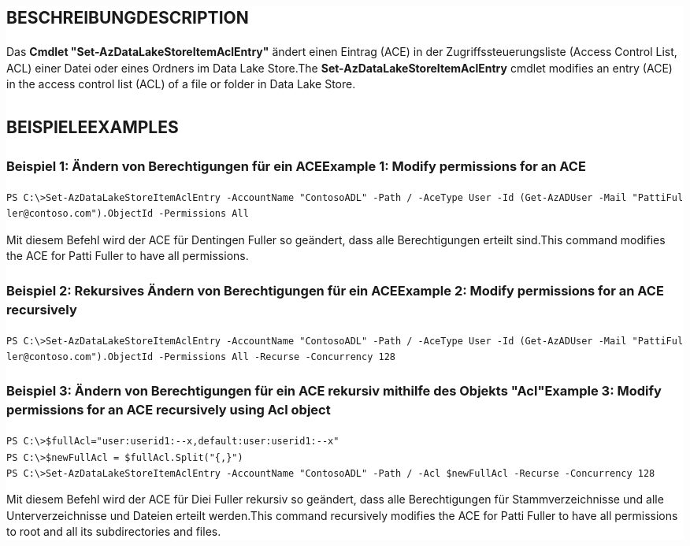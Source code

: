 ## <span data-ttu-id="d3f65-107">BESCHREIBUNG</span><span class="sxs-lookup"><span data-stu-id="d3f65-107">DESCRIPTION</span></span>
<span data-ttu-id="d3f65-108">Das **Cmdlet "Set-AzDataLakeStoreItemAclEntry"** ändert einen Eintrag (ACE) in der Zugriffssteuerungsliste (Access Control List, ACL) einer Datei oder eines Ordners im Data Lake Store.</span><span class="sxs-lookup"><span data-stu-id="d3f65-108">The **Set-AzDataLakeStoreItemAclEntry** cmdlet modifies an entry (ACE) in the access control list (ACL) of a file or folder in Data Lake Store.</span></span>

## <span data-ttu-id="d3f65-109">BEISPIELE</span><span class="sxs-lookup"><span data-stu-id="d3f65-109">EXAMPLES</span></span>

### <span data-ttu-id="d3f65-110">Beispiel 1: Ändern von Berechtigungen für ein ACE</span><span class="sxs-lookup"><span data-stu-id="d3f65-110">Example 1: Modify permissions for an ACE</span></span>
```
PS C:\>Set-AzDataLakeStoreItemAclEntry -AccountName "ContosoADL" -Path / -AceType User -Id (Get-AzADUser -Mail "PattiFuller@contoso.com").ObjectId -Permissions All
```

<span data-ttu-id="d3f65-111">Mit diesem Befehl wird der ACE für Dentingen Fuller so geändert, dass alle Berechtigungen erteilt sind.</span><span class="sxs-lookup"><span data-stu-id="d3f65-111">This command modifies the ACE for Patti Fuller to have all permissions.</span></span>

### <span data-ttu-id="d3f65-112">Beispiel 2: Rekursives Ändern von Berechtigungen für ein ACE</span><span class="sxs-lookup"><span data-stu-id="d3f65-112">Example 2: Modify permissions for an ACE recursively</span></span>
```
PS C:\>Set-AzDataLakeStoreItemAclEntry -AccountName "ContosoADL" -Path / -AceType User -Id (Get-AzADUser -Mail "PattiFuller@contoso.com").ObjectId -Permissions All -Recurse -Concurrency 128
```

### <span data-ttu-id="d3f65-113">Beispiel 3: Ändern von Berechtigungen für ein ACE rekursiv mithilfe des Objekts "Acl"</span><span class="sxs-lookup"><span data-stu-id="d3f65-113">Example 3: Modify permissions for an ACE recursively using Acl object</span></span>
```
PS C:\>$fullAcl="user:userid1:--x,default:user:userid1:--x"
PS C:\>$newFullAcl = $fullAcl.Split("{,}")
PS C:\>Set-AzDataLakeStoreItemAclEntry -AccountName "ContosoADL" -Path / -Acl $newFullAcl -Recurse -Concurrency 128
```

<span data-ttu-id="d3f65-114">Mit diesem Befehl wird der ACE für Diei Fuller rekursiv so geändert, dass alle Berechtigungen für Stammverzeichnisse und alle Unterverzeichnisse und Dateien erteilt werden.</span><span class="sxs-lookup"><span data-stu-id="d3f65-114">This command recursively modifies the ACE for Patti Fuller to have all permissions to root and all its subdirectories and files.</span></span>
